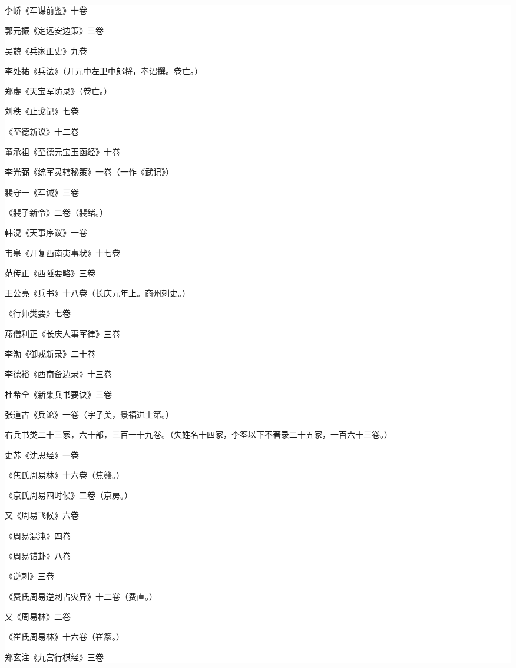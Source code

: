 李峤《军谋前鉴》十卷

郭元振《定远安边策》三卷

吴兢《兵家正史》九卷

李处祐《兵法》（开元中左卫中郎将，奉诏撰。卷亡。）

郑虔《天宝军防录》（卷亡。）

刘秩《止戈记》七卷

《至德新议》十二卷

董承祖《至德元宝玉函经》十卷

李光弼《统军灵辖秘策》一卷（一作《武记》）

裴守一《军诫》三卷

《裴子新令》二卷（裴绪。）

韩滉《天事序议》一卷

韦皋《开复西南夷事状》十七卷

范传正《西陲要略》三卷

王公亮《兵书》十八卷（长庆元年上。商州刺史。）

《行师类要》七卷

燕僧利正《长庆人事军律》三卷

李渤《御戎新录》二十卷

李德裕《西南备边录》十三卷

杜希全《新集兵书要诀》三卷

张道古《兵论》一卷（字子美，景福进士第。）

右兵书类二十三家，六十部，三百一十九卷。（失姓名十四家，李筌以下不著录二十五家，一百六十三卷。）

史苏《沈思经》一卷

《焦氏周易林》十六卷（焦赣。）

《京氏周易四时候》二卷（京房。）

又《周易飞候》六卷

《周易混沌》四卷

《周易错卦》八卷

《逆刺》三卷

《费氏周易逆刺占灾异》十二卷（费直。）

又《周易林》二卷

《崔氏周易林》十六卷（崔篆。）

郑玄注《九宫行棋经》三卷
